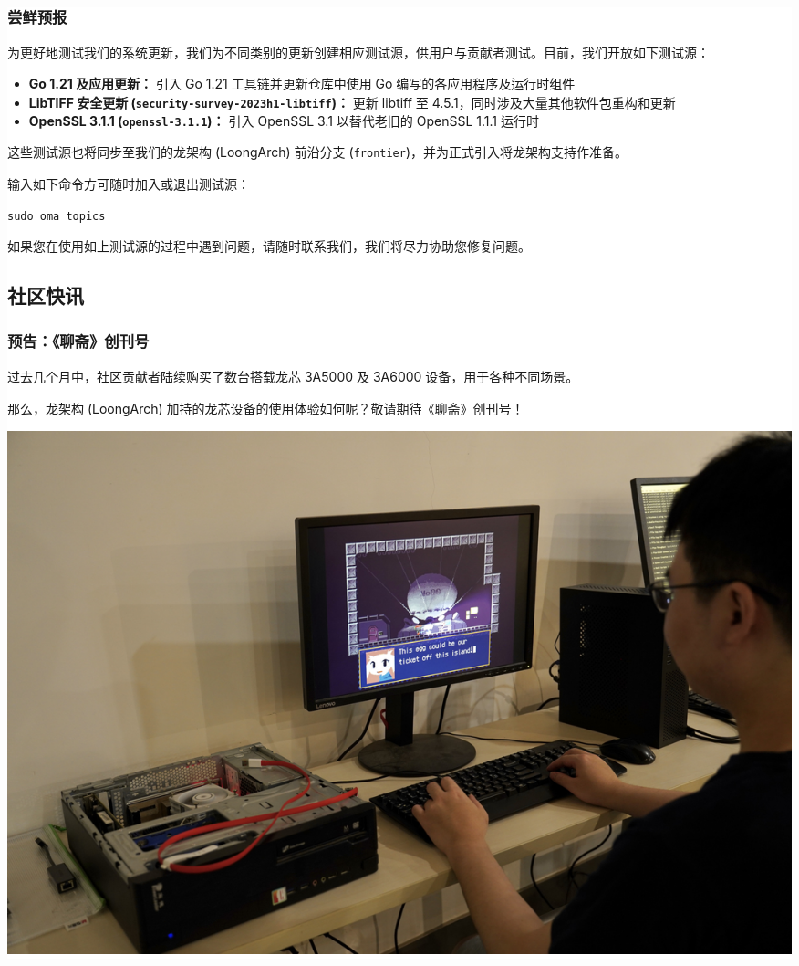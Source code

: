 ### 尝鲜预报

为更好地测试我们的系统更新，我们为不同类别的更新创建相应测试源，供用户与贡献者测试。目前，我们开放如下测试源：

- **Go 1.21 及应用更新：** 引入 Go 1.21 工具链并更新仓库中使用 Go 编写的各应用程序及运行时组件
- **LibTIFF 安全更新 (`security-survey-2023h1-libtiff`)：** 更新 libtiff 至 4.5.1，同时涉及大量其他软件包重构和更新
- **OpenSSL 3.1.1 (`openssl-3.1.1`)：** 引入 OpenSSL 3.1 以替代老旧的 OpenSSL 1.1.1 运行时

这些测试源也将同步至我们的龙架构 (LoongArch) 前沿分支 (`frontier`)，并为正式引入将龙架构支持作准备。

输入如下命令方可随时加入或退出测试源：

```
sudo oma topics
```

如果您在使用如上测试源的过程中遇到问题，请随时联系我们，我们将尽力协助您修复问题。

社区快讯
--------

### 预告：《聊斋》创刊号

过去几个月中，社区贡献者陆续购买了数台搭载龙芯 3A5000 及 3A6000 设备，用于各种不同场景。

那么，龙架构 (LoongArch) 加持的龙芯设备的使用体验如何呢？敬请期待《聊斋》创刊号！

![AOSCC 2023 会场上的龙芯 3A5000 台式机](/coffee-break/20230922/imgs/3a5000.jpg)
